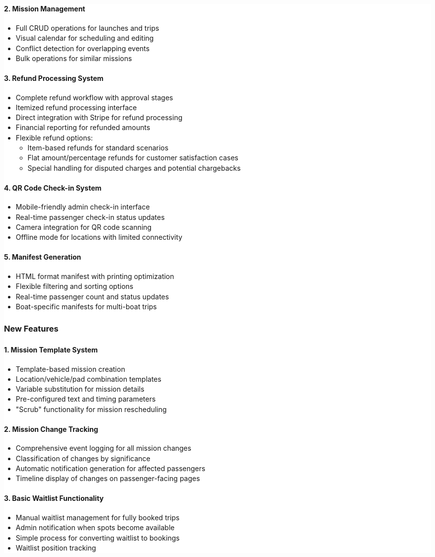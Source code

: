 #### 2. Mission Management

- Full CRUD operations for launches and trips
- Visual calendar for scheduling and editing
- Conflict detection for overlapping events
- Bulk operations for similar missions

#### 3. Refund Processing System

- Complete refund workflow with approval stages
- Itemized refund processing interface
- Direct integration with Stripe for refund processing
- Financial reporting for refunded amounts
- Flexible refund options:
  - Item-based refunds for standard scenarios
  - Flat amount/percentage refunds for customer satisfaction cases
  - Special handling for disputed charges and potential chargebacks

#### 4. QR Code Check-in System

- Mobile-friendly admin check-in interface
- Real-time passenger check-in status updates
- Camera integration for QR code scanning
- Offline mode for locations with limited connectivity

#### 5. Manifest Generation

- HTML format manifest with printing optimization
- Flexible filtering and sorting options
- Real-time passenger count and status updates
- Boat-specific manifests for multi-boat trips

### New Features

#### 1. Mission Template System

- Template-based mission creation
- Location/vehicle/pad combination templates
- Variable substitution for mission details
- Pre-configured text and timing parameters
- "Scrub" functionality for mission rescheduling

#### 2. Mission Change Tracking

- Comprehensive event logging for all mission changes
- Classification of changes by significance
- Automatic notification generation for affected passengers
- Timeline display of changes on passenger-facing pages

#### 3. Basic Waitlist Functionality

- Manual waitlist management for fully booked trips
- Admin notification when spots become available
- Simple process for converting waitlist to bookings
- Waitlist position tracking
